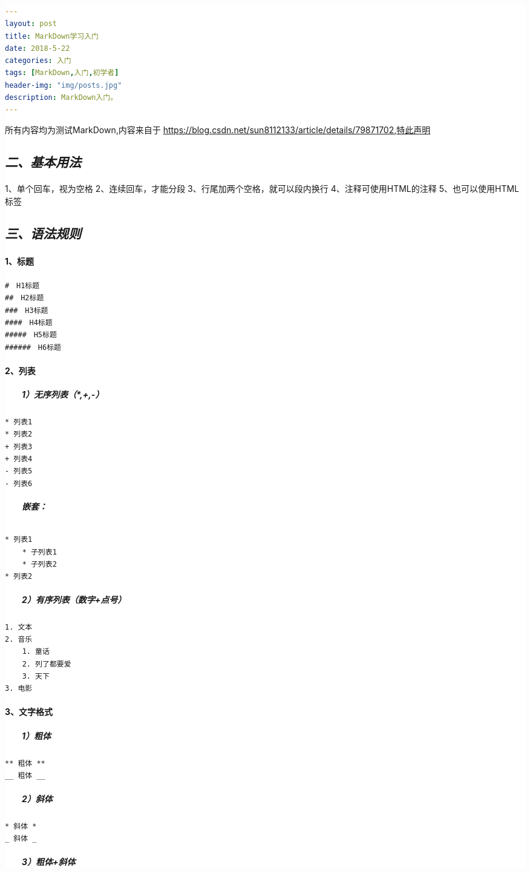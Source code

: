```yaml
---
layout: post
title: MarkDown学习入门
date: 2018-5-22
categories: 入门
tags: [MarkDown,入门,初学者]
header-img: "img/posts.jpg"
description: MarkDown入门。
---
```


所有内容均为测试MarkDown,内容来自于 https://blog.csdn.net/sun8112133/article/details/79871702,特此声明
<h2 id="二基本用法-1"><em>二、基本用法</em></h2>
1、单个回车，视为空格   
2、连续回车，才能分段   
3、行尾加两个空格，就可以段内换行  
4、注释可使用HTML的注释   
5、也可以使用HTML标签  

<h2 id="三语法规则-1"><em>三、语法规则</em></h2>
<h4 id="1标题">1、标题</h4>
<pre><code>#　H1标题
##　H2标题
###　H3标题
####　H4标题
#####　H5标题
######　H6标题
</code></pre>
<h4 id="2列表">2、列表</h4>
<h5 id="1无序列表">　　1）无序列表（*,+,-）</h5>
<pre><code>* 列表1
* 列表2
+ 列表3
+ 列表4
- 列表5
- 列表6
</code></pre>
<h6 id="嵌套">　　<strong><em>嵌套：</em></strong></h6>
<pre><code>* 列表1
    * 子列表1
    * 子列表2
* 列表2
</code></pre>
<h5 id="2有序列表数字点号">　　2）有序列表（数字+点号）</h5>
<pre><code>1. 文本
2. 音乐
    1. 童话
    2. 列了都要爱
    3. 天下
3. 电影
</code></pre>
<h4 id="3文字格式">3、文字格式</h4>
<h5 id="1粗体">　　1）粗体</h5>
<pre><code>** 粗体 **
__ 粗体 __
</code></pre>
<h5 id="2斜体">　　2）斜体</h5>
<pre><code>* 斜体 *
_ 斜体 _
</code></pre>
<h5 id="3粗体斜体">　　3）粗体+斜体</h5>

[1]: http://www.baidu.com "百度一下，你就知道"
[百度]: http://www.baidu.com "百度一下，你就知道"
[1]: https://www.baidu.com/img/bd_logo1.png "百度一下，你就知道"